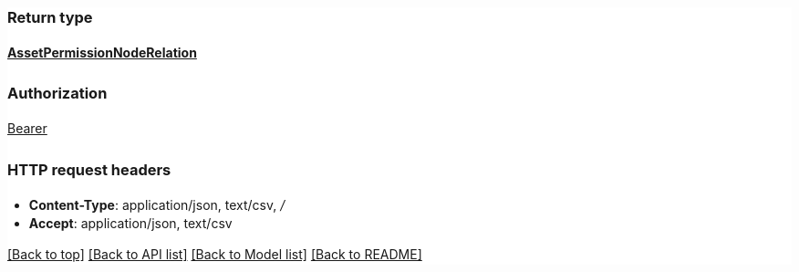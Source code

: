 ### Return type

[**AssetPermissionNodeRelation**](AssetPermissionNodeRelation.md)

### Authorization

[Bearer](../README.md#Bearer)

### HTTP request headers

 - **Content-Type**: application/json, text/csv, */*
 - **Accept**: application/json, text/csv

[[Back to top]](#) [[Back to API list]](../README.md#documentation-for-api-endpoints) [[Back to Model list]](../README.md#documentation-for-models) [[Back to README]](../README.md)

